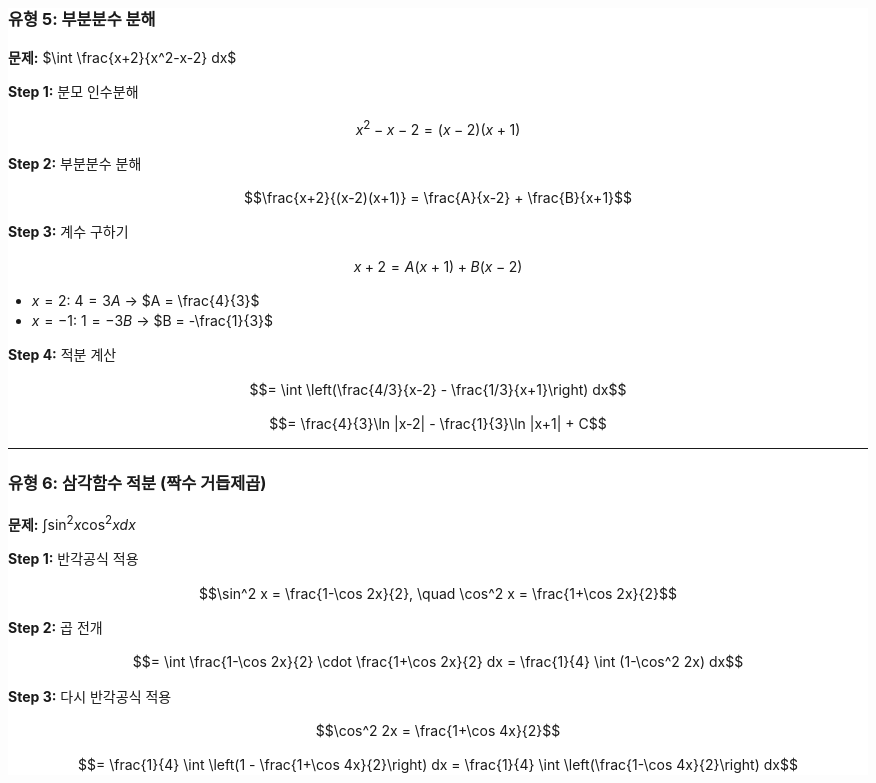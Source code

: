 ### 유형 5: 부분분수 분해

**문제:** $\int \frac{x+2}{x^2-x-2} dx$

**Step 1:** 분모 인수분해

```math
x^2 - x - 2 = (x-2)(x+1)
```

**Step 2:** 부분분수 분해

```math
\frac{x+2}{(x-2)(x+1)} = \frac{A}{x-2} + \frac{B}{x+1}
```

**Step 3:** 계수 구하기

```math
x + 2 = A(x+1) + B(x-2)
```

- $x = 2$: $4 = 3A$ → $A = \frac{4}{3}$
- $x = -1$: $1 = -3B$ → $B = -\frac{1}{3}$

**Step 4:** 적분 계산

```math
= \int \left(\frac{4/3}{x-2} - \frac{1/3}{x+1}\right) dx
```

```math
= \frac{4}{3}\ln |x-2| - \frac{1}{3}\ln |x+1| + C
```

---

### 유형 6: 삼각함수 적분 (짝수 거듭제곱)

**문제:** $\int \sin^2 x \cos^2 x dx$

**Step 1:** 반각공식 적용

```math
\sin^2 x = \frac{1-\cos 2x}{2}, \quad \cos^2 x = \frac{1+\cos 2x}{2}
```

**Step 2:** 곱 전개

```math
= \int \frac{1-\cos 2x}{2} \cdot \frac{1+\cos 2x}{2} dx = \frac{1}{4} \int (1-\cos^2 2x) dx
```

**Step 3:** 다시 반각공식 적용

```math
\cos^2 2x = \frac{1+\cos 4x}{2}
```

```math
= \frac{1}{4} \int \left(1 - \frac{1+\cos 4x}{2}\right) dx = \frac{1}{4} \int \left(\frac{1-\cos 4x}{2}\right) dx
```

